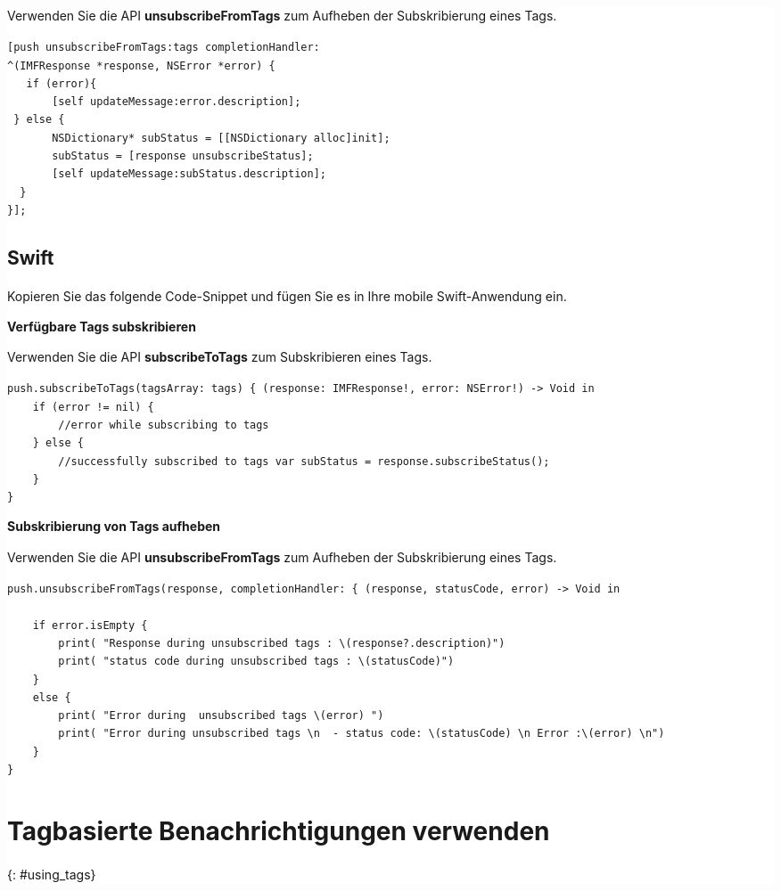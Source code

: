 Verwenden Sie die API **unsubscribeFromTags** zum Aufheben der Subskribierung eines Tags.

```
[push unsubscribeFromTags:tags completionHandler:
^(IMFResponse *response, NSError *error) {
   if (error){
       [self updateMessage:error.description];
 } else {
       NSDictionary* subStatus = [[NSDictionary alloc]init];
       subStatus = [response unsubscribeStatus];
       [self updateMessage:subStatus.description];
  }
}];
```

## Swift

Kopieren Sie das folgende Code-Snippet und fügen Sie es in Ihre mobile Swift-Anwendung ein.

**Verfügbare Tags subskribieren**

Verwenden Sie die API **subscribeToTags** zum Subskribieren eines Tags.

```
push.subscribeToTags(tagsArray: tags) { (response: IMFResponse!, error: NSError!) -> Void in
	if (error != nil) {
		//error while subscribing to tags
	} else {
		//successfully subscribed to tags var subStatus = response.subscribeStatus();
	}
}
```

**Subskribierung von Tags aufheben**

Verwenden Sie die API **unsubscribeFromTags** zum Aufheben der Subskribierung eines Tags.

```
push.unsubscribeFromTags(response, completionHandler: { (response, statusCode, error) -> Void in

    if error.isEmpty {
        print( "Response during unsubscribed tags : \(response?.description)")
        print( "status code during unsubscribed tags : \(statusCode)")
    }
    else {
        print( "Error during  unsubscribed tags \(error) ")
        print( "Error during unsubscribed tags \n  - status code: \(statusCode) \n Error :\(error) \n")
    }
}
```


# Tagbasierte Benachrichtigungen verwenden
{: #using_tags}
